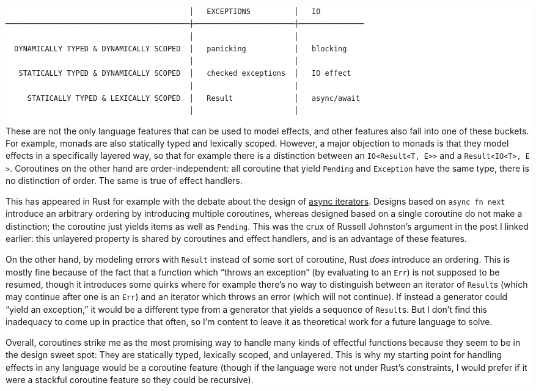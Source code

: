 ```fallback
                                          │   EXCEPTIONS          │   IO
──────────────────────────────────────────┼───────────────────────┼───────────────
                                          │                       │
  DYNAMICALLY TYPED & DYNAMICALLY SCOPED  │   panicking           │   blocking
                                          │                       │
   STATICALLY TYPED & DYNAMICALLY SCOPED  │   checked exceptions  │   IO effect
                                          │                       │
     STATICALLY TYPED & LEXICALLY SCOPED  │   Result              │   async/await
                                          │                       │
```

These are not the only language features that can be used to model effects, and other features also fall into one of these buckets. For example, monads are also statically typed and lexically scoped. However, a major objection to monads is that they model effects in a specifically layered way, so that for example there is a distinction between an `IO<Result<T, E>>` and a `Result<IO<T>, E>`. Coroutines on the other hand are order-independent: all coroutine that yield `Pending` and `Exception` have the same type, there is no distinction of order. The same is true of effect handlers.

This has appeared in Rust for example with the debate about the design of [async iterators](https://without.boats/blog/poll-next). Designs based on `async fn next` introduce an arbitrary ordering by introducing multiple coroutines, whereas designed based on a single coroutine do not make a distinction; the coroutine just yields items as well as `Pending`. This was the crux of Russell Johnston’s argument in the post I linked earlier: this unlayered property is shared by coroutines and effect handlers, and is an advantage of these features.

On the other hand, by modeling errors with `Result` instead of some sort of coroutine, Rust _does_ introduce an ordering. This is mostly fine because of the fact that a function which “throws an exception” (by evaluating to an `Err`) is not supposed to be resumed, though it introduces some quirks where for example there’s no way to distinguish between an iterator of `Result`s (which may continue after one is an `Err`) and an iterator which throws an error (which will not continue). If instead a generator could “yield an exception,” it would be a different type from a generator that yields a sequence of `Result`s. But I don’t find this inadequacy to come up in practice that often, so I’m content to leave it as theoretical work for a future language to solve.

Overall, coroutines strike me as the most promising way to handle many kinds of effectful functions because they seem to be in the design sweet spot: They are statically typed, lexically scoped, and unlayered. This is why my starting point for handling effects in any language would be a coroutine feature (though if the language were not under Rust’s constraints, I would prefer if it were a stackful coroutine feature so they could be recursive).
